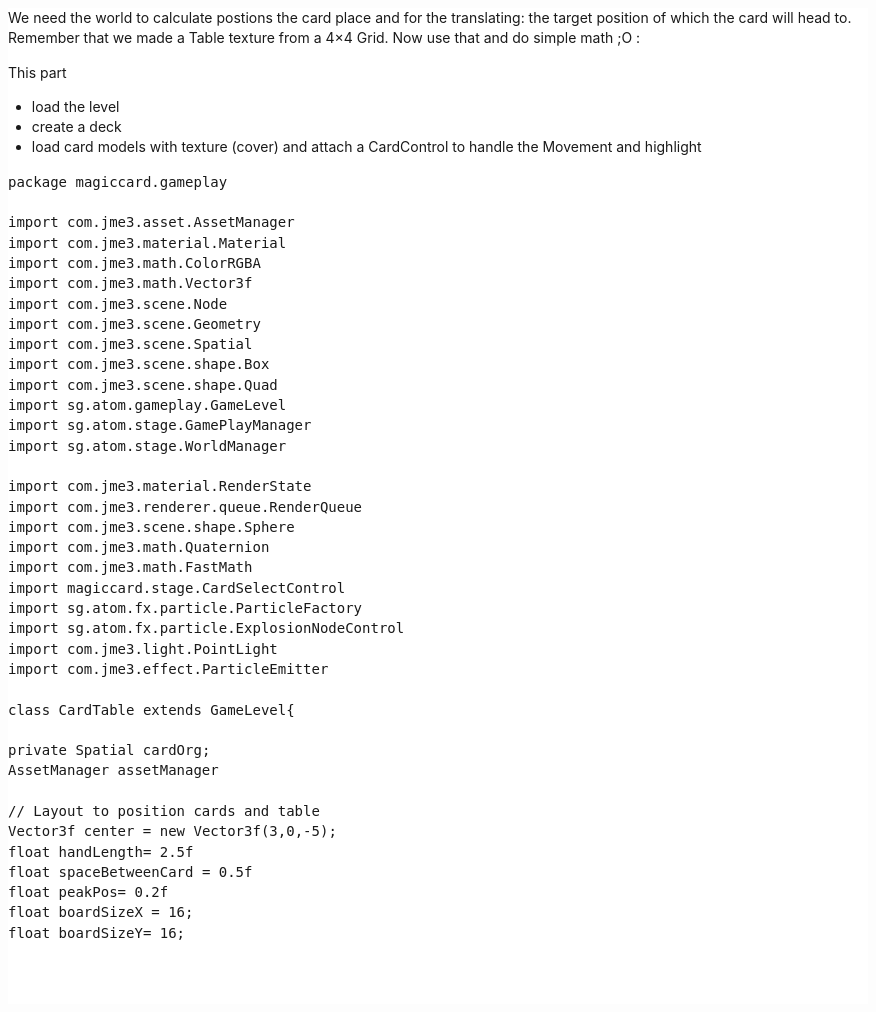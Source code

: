 <p>
We need the world to calculate postions the card place and for the translating: the target position of which the card will head to. Remember that we made a Table texture from a 4×4 Grid. Now use that and do simple math ;O :
</p>

<p>
This part
</p>
<ul>
<li class="level1"><div class="li"> load the level </div>
</li>
<li class="level1"><div class="li"> create a deck</div>
</li>
<li class="level1"><div class="li"> load card models with texture (cover) and attach a CardControl to handle the Movement and highlight</div>
</li>
</ul>
<pre class="code java"><span class="kw1">package</span> <span class="co2">magiccard.gameplay</span>
 
<span class="kw1">import</span> <span class="co2">com.jme3.asset.AssetManager</span>
<span class="kw1">import</span> <span class="co2">com.jme3.material.Material</span>
<span class="kw1">import</span> <span class="co2">com.jme3.math.ColorRGBA</span>
<span class="kw1">import</span> <span class="co2">com.jme3.math.Vector3f</span>
<span class="kw1">import</span> <span class="co2">com.jme3.scene.Node</span>
<span class="kw1">import</span> <span class="co2">com.jme3.scene.Geometry</span>
<span class="kw1">import</span> <span class="co2">com.jme3.scene.Spatial</span>
<span class="kw1">import</span> <span class="co2">com.jme3.scene.shape.Box</span>
<span class="kw1">import</span> <span class="co2">com.jme3.scene.shape.Quad</span>
<span class="kw1">import</span> <span class="co2">sg.atom.gameplay.GameLevel</span>
<span class="kw1">import</span> <span class="co2">sg.atom.stage.GamePlayManager</span>
<span class="kw1">import</span> <span class="co2">sg.atom.stage.WorldManager</span>
 
<span class="kw1">import</span> <span class="co2">com.jme3.material.RenderState</span>
<span class="kw1">import</span> <span class="co2">com.jme3.renderer.queue.RenderQueue</span>
<span class="kw1">import</span> <span class="co2">com.jme3.scene.shape.Sphere</span>
<span class="kw1">import</span> <span class="co2">com.jme3.math.Quaternion</span>
<span class="kw1">import</span> <span class="co2">com.jme3.math.FastMath</span>
<span class="kw1">import</span> <span class="co2">magiccard.stage.CardSelectControl</span>
<span class="kw1">import</span> <span class="co2">sg.atom.fx.particle.ParticleFactory</span>
<span class="kw1">import</span> <span class="co2">sg.atom.fx.particle.ExplosionNodeControl</span>
<span class="kw1">import</span> <span class="co2">com.jme3.light.PointLight</span>
<span class="kw1">import</span> <span class="co2">com.jme3.effect.ParticleEmitter</span>
 
<span class="kw1">class</span> CardTable <span class="kw1">extends</span> GameLevel<span class="br0">{</span>
 
<span class="kw1">private</span> Spatial cardOrg<span class="sy0">;</span>
AssetManager assetManager
 
<span class="co1">// Layout to position cards and table</span>
Vector3f center <span class="sy0">=</span> <span class="kw1">new</span> Vector3f<span class="br0">(</span><span class="nu0">3</span>,<span class="nu0">0</span>,<span class="sy0">-</span><span class="nu0">5</span><span class="br0">)</span><span class="sy0">;</span>
<span class="kw4">float</span> handLength<span class="sy0">=</span> 2.5f
<span class="kw4">float</span> spaceBetweenCard <span class="sy0">=</span> 0.5f
<span class="kw4">float</span> peakPos<span class="sy0">=</span> 0.2f
<span class="kw4">float</span> boardSizeX <span class="sy0">=</span> <span class="nu0">16</span><span class="sy0">;</span>
<span class="kw4">float</span> boardSizeY<span class="sy0">=</span> <span class="nu0">16</span><span class="sy0">;</span>
 